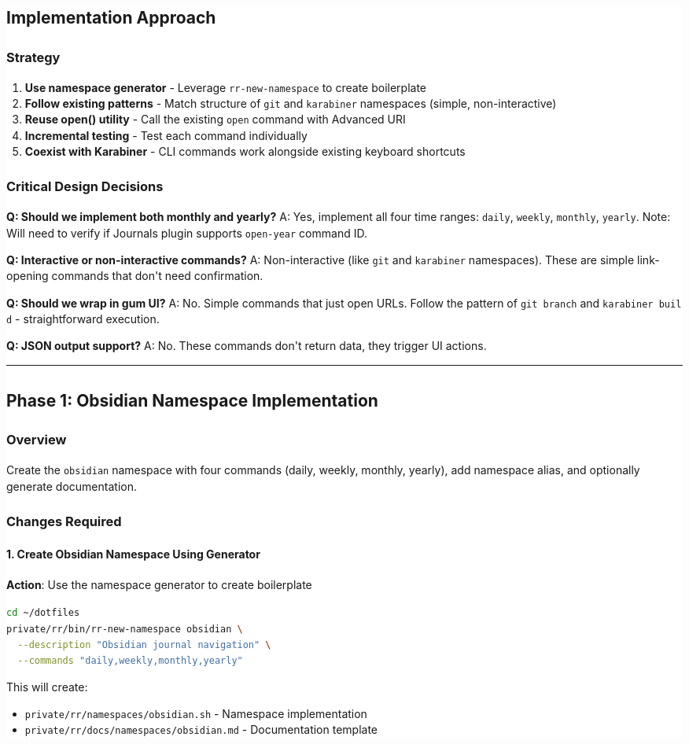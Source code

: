 ## Implementation Approach

### Strategy

1. **Use namespace generator** - Leverage `rr-new-namespace` to create boilerplate
2. **Follow existing patterns** - Match structure of `git` and `karabiner` namespaces (simple, non-interactive)
3. **Reuse open() utility** - Call the existing `open` command with Advanced URI
4. **Incremental testing** - Test each command individually
5. **Coexist with Karabiner** - CLI commands work alongside existing keyboard shortcuts

### Critical Design Decisions

**Q: Should we implement both monthly and yearly?**
A: Yes, implement all four time ranges: `daily`, `weekly`, `monthly`, `yearly`. Note: Will need to verify if Journals plugin supports `open-year` command ID.

**Q: Interactive or non-interactive commands?**
A: Non-interactive (like `git` and `karabiner` namespaces). These are simple link-opening commands that don't need confirmation.

**Q: Should we wrap in gum UI?**
A: No. Simple commands that just open URLs. Follow the pattern of `git branch` and `karabiner build` - straightforward execution.

**Q: JSON output support?**
A: No. These commands don't return data, they trigger UI actions.

---

## Phase 1: Obsidian Namespace Implementation

### Overview

Create the `obsidian` namespace with four commands (daily, weekly, monthly, yearly), add namespace alias, and optionally generate documentation.

### Changes Required

#### 1. Create Obsidian Namespace Using Generator

**Action**: Use the namespace generator to create boilerplate

```bash
cd ~/dotfiles
private/rr/bin/rr-new-namespace obsidian \
  --description "Obsidian journal navigation" \
  --commands "daily,weekly,monthly,yearly"
```

This will create:
- `private/rr/namespaces/obsidian.sh` - Namespace implementation
- `private/rr/docs/namespaces/obsidian.md` - Documentation template
